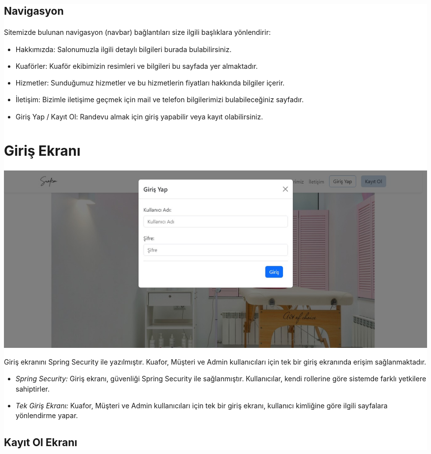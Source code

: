 ## Navigasyon

Sitemizde bulunan navigasyon (navbar) bağlantıları size ilgili başlıklara yönlendirir:

- Hakkımızda:
  Salonumuzla ilgili detaylı bilgileri burada bulabilirsiniz. 

- Kuaförler:
  Kuaför ekibimizin resimleri ve bilgileri bu sayfada yer almaktadır.

- Hizmetler:
  Sunduğumuz hizmetler ve bu hizmetlerin fiyatları hakkında bilgiler içerir.

- İletişim:
  Bizimle iletişime geçmek için mail ve telefon bilgilerimizi bulabileceğiniz sayfadır.

- Giriş Yap / Kayıt Ol:
  Randevu almak için giriş yapabilir veya kayıt olabilirsiniz.

# Giriş Ekranı

![Giris](readme/giris.jpg)

Giriş ekranını Spring Security ile yazılmıştır. Kuafor, Müşteri ve Admin kullanıcıları için tek bir giriş ekranında erişim sağlanmaktadır.

- *Spring Security:*
  Giriş ekranı, güvenliği Spring Security ile sağlanmıştır. Kullanıcılar, kendi rollerine göre sistemde farklı yetkilere sahiptirler.

- *Tek Giriş Ekranı:*
  Kuafor, Müşteri ve Admin kullanıcıları için tek bir giriş ekranı, kullanıcı kimliğine göre ilgili sayfalara yönlendirme yapar.

## Kayıt Ol Ekranı
